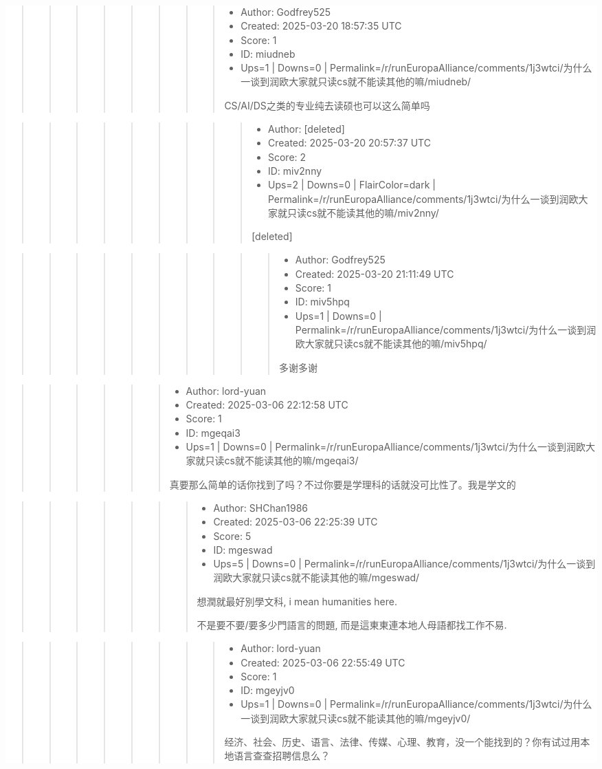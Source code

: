 >>>>>>>> - Author: Godfrey525
>>>>>>>> - Created: 2025-03-20 18:57:35 UTC
>>>>>>>> - Score: 1
>>>>>>>> - ID: miudneb
>>>>>>>> - Ups=1 | Downs=0 | Permalink=/r/runEuropaAlliance/comments/1j3wtci/为什么一谈到润欧大家就只读cs就不能读其他的嘛/miudneb/
>>>>>>>>
>>>>>>>> CS/AI/DS之类的专业纯去读硕也可以这么简单吗

>>>>>>>>> - Author: [deleted]
>>>>>>>>> - Created: 2025-03-20 20:57:37 UTC
>>>>>>>>> - Score: 2
>>>>>>>>> - ID: miv2nny
>>>>>>>>> - Ups=2 | Downs=0 | FlairColor=dark | Permalink=/r/runEuropaAlliance/comments/1j3wtci/为什么一谈到润欧大家就只读cs就不能读其他的嘛/miv2nny/
>>>>>>>>>
>>>>>>>>> [deleted]

>>>>>>>>>> - Author: Godfrey525
>>>>>>>>>> - Created: 2025-03-20 21:11:49 UTC
>>>>>>>>>> - Score: 1
>>>>>>>>>> - ID: miv5hpq
>>>>>>>>>> - Ups=1 | Downs=0 | Permalink=/r/runEuropaAlliance/comments/1j3wtci/为什么一谈到润欧大家就只读cs就不能读其他的嘛/miv5hpq/
>>>>>>>>>>
>>>>>>>>>> 多谢多谢

>>>>>> - Author: lord-yuan
>>>>>> - Created: 2025-03-06 22:12:58 UTC
>>>>>> - Score: 1
>>>>>> - ID: mgeqai3
>>>>>> - Ups=1 | Downs=0 | Permalink=/r/runEuropaAlliance/comments/1j3wtci/为什么一谈到润欧大家就只读cs就不能读其他的嘛/mgeqai3/
>>>>>>
>>>>>> 真要那么简单的话你找到了吗？不过你要是学理科的话就没可比性了。我是学文的

>>>>>>> - Author: SHChan1986
>>>>>>> - Created: 2025-03-06 22:25:39 UTC
>>>>>>> - Score: 5
>>>>>>> - ID: mgeswad
>>>>>>> - Ups=5 | Downs=0 | Permalink=/r/runEuropaAlliance/comments/1j3wtci/为什么一谈到润欧大家就只读cs就不能读其他的嘛/mgeswad/
>>>>>>>
>>>>>>> 想潤就最好別學文科, i mean humanities here.
>>>>>>> 
>>>>>>> 不是要不要/要多少門語言的問題, 而是這東東連本地人母語都找工作不易.

>>>>>>>> - Author: lord-yuan
>>>>>>>> - Created: 2025-03-06 22:55:49 UTC
>>>>>>>> - Score: 1
>>>>>>>> - ID: mgeyjv0
>>>>>>>> - Ups=1 | Downs=0 | Permalink=/r/runEuropaAlliance/comments/1j3wtci/为什么一谈到润欧大家就只读cs就不能读其他的嘛/mgeyjv0/
>>>>>>>>
>>>>>>>> 经济、社会、历史、语言、法律、传媒、心理、教育，没一个能找到的？你有试过用本地语言查查招聘信息么？
